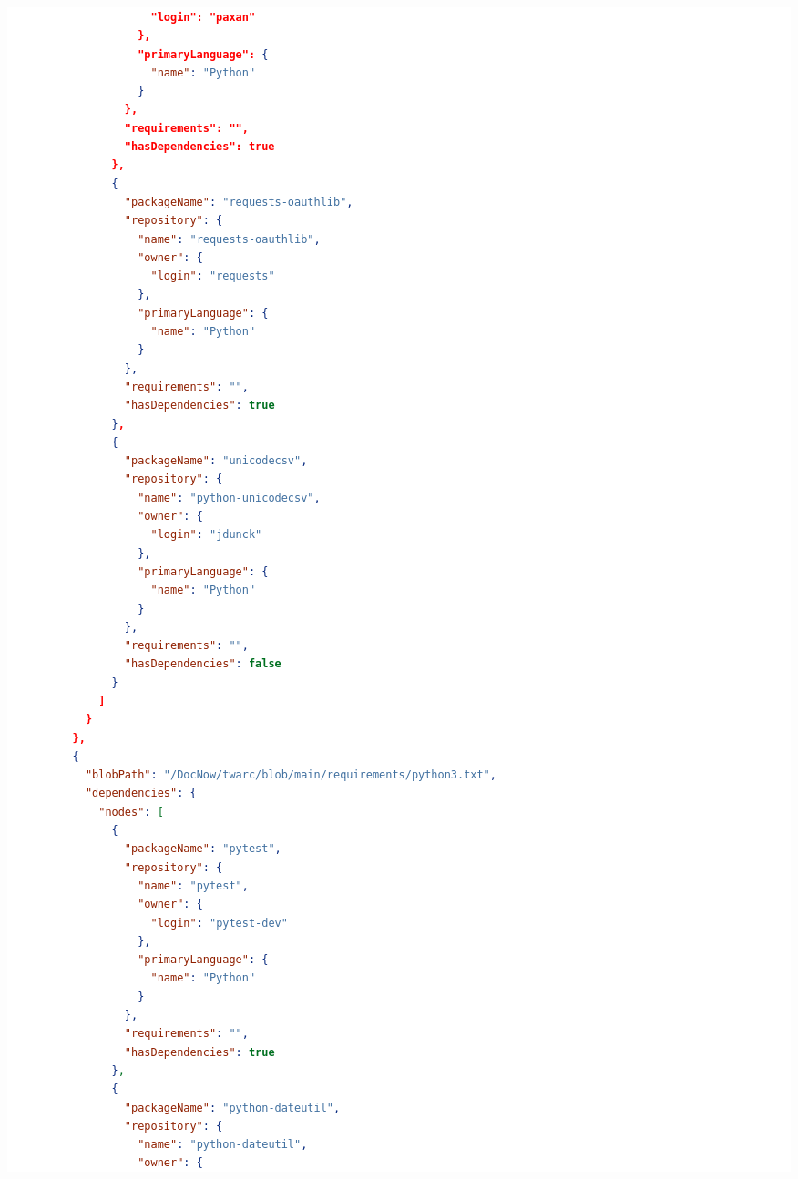 ```json
                      "login": "paxan"
                    },
                    "primaryLanguage": {
                      "name": "Python"
                    }
                  },
                  "requirements": "",
                  "hasDependencies": true
                },
                {
                  "packageName": "requests-oauthlib",
                  "repository": {
                    "name": "requests-oauthlib",
                    "owner": {
                      "login": "requests"
                    },
                    "primaryLanguage": {
                      "name": "Python"
                    }
                  },
                  "requirements": "",
                  "hasDependencies": true
                },
                {
                  "packageName": "unicodecsv",
                  "repository": {
                    "name": "python-unicodecsv",
                    "owner": {
                      "login": "jdunck"
                    },
                    "primaryLanguage": {
                      "name": "Python"
                    }
                  },
                  "requirements": "",
                  "hasDependencies": false
                }
              ]
            }
          },
          {
            "blobPath": "/DocNow/twarc/blob/main/requirements/python3.txt",
            "dependencies": {
              "nodes": [
                {
                  "packageName": "pytest",
                  "repository": {
                    "name": "pytest",
                    "owner": {
                      "login": "pytest-dev"
                    },
                    "primaryLanguage": {
                      "name": "Python"
                    }
                  },
                  "requirements": "",
                  "hasDependencies": true
                },
                {
                  "packageName": "python-dateutil",
                  "repository": {
                    "name": "python-dateutil",
                    "owner": {
```